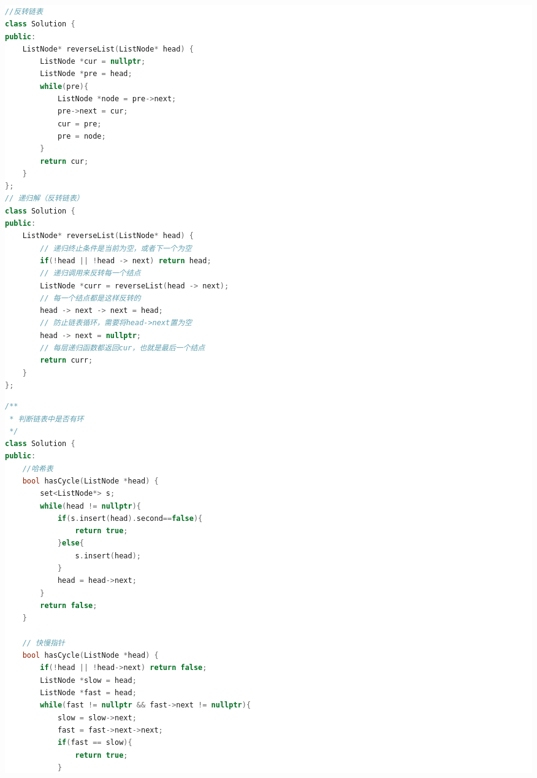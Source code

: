 ```cpp
//反转链表
class Solution {
public:
    ListNode* reverseList(ListNode* head) {
        ListNode *cur = nullptr;
        ListNode *pre = head;
        while(pre){
            ListNode *node = pre->next;
            pre->next = cur;
            cur = pre;
            pre = node;
        }
        return cur;
    }
};
// 递归解（反转链表）
class Solution {
public:
    ListNode* reverseList(ListNode* head) {
        // 递归终止条件是当前为空，或者下一个为空
        if(!head || !head -> next) return head;
        // 递归调用来反转每一个结点
        ListNode *curr = reverseList(head -> next);
        // 每一个结点都是这样反转的
        head -> next -> next = head;
        // 防止链表循环，需要将head->next置为空
        head -> next = nullptr;
        // 每层递归函数都返回cur，也就是最后一个结点
        return curr;
    }
};
```

```cpp
/**
 * 判断链表中是否有环
 */
class Solution {
public:
    //哈希表
    bool hasCycle(ListNode *head) {
        set<ListNode*> s;
        while(head != nullptr){
            if(s.insert(head).second==false){
                return true;
            }else{
                s.insert(head);
            }
            head = head->next;
        }
        return false;
    }

    // 快慢指针
    bool hasCycle(ListNode *head) {
        if(!head || !head->next) return false;
        ListNode *slow = head;
        ListNode *fast = head;
        while(fast != nullptr && fast->next != nullptr){
            slow = slow->next;
            fast = fast->next->next;
            if(fast == slow){
                return true;
            }
```
